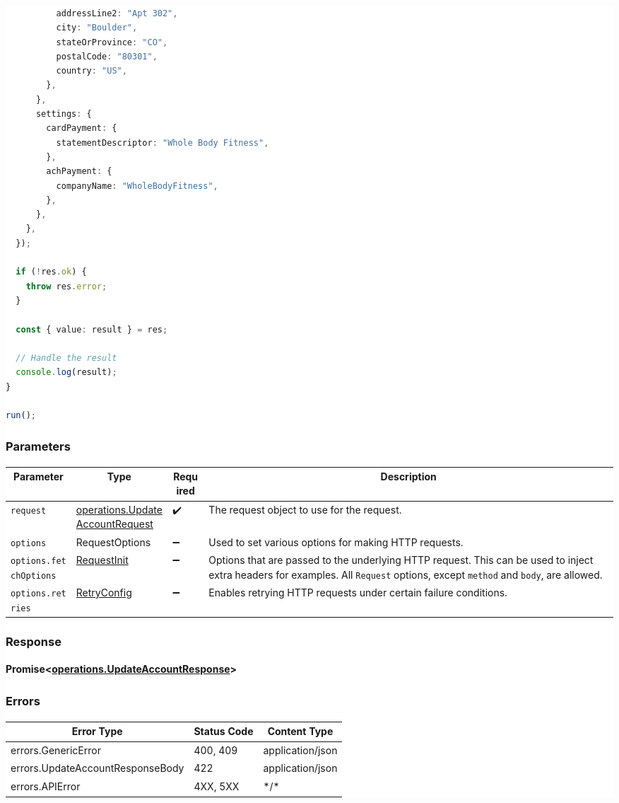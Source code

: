 ```typescript
          addressLine2: "Apt 302",
          city: "Boulder",
          stateOrProvince: "CO",
          postalCode: "80301",
          country: "US",
        },
      },
      settings: {
        cardPayment: {
          statementDescriptor: "Whole Body Fitness",
        },
        achPayment: {
          companyName: "WholeBodyFitness",
        },
      },
    },
  });

  if (!res.ok) {
    throw res.error;
  }

  const { value: result } = res;

  // Handle the result
  console.log(result);
}

run();
```

### Parameters

| Parameter                                                                                                                                                                      | Type                                                                                                                                                                           | Required                                                                                                                                                                       | Description                                                                                                                                                                    |
| ------------------------------------------------------------------------------------------------------------------------------------------------------------------------------ | ------------------------------------------------------------------------------------------------------------------------------------------------------------------------------ | ------------------------------------------------------------------------------------------------------------------------------------------------------------------------------ | ------------------------------------------------------------------------------------------------------------------------------------------------------------------------------ |
| `request`                                                                                                                                                                      | [operations.UpdateAccountRequest](../../models/operations/updateaccountrequest.md)                                                                                             | :heavy_check_mark:                                                                                                                                                             | The request object to use for the request.                                                                                                                                     |
| `options`                                                                                                                                                                      | RequestOptions                                                                                                                                                                 | :heavy_minus_sign:                                                                                                                                                             | Used to set various options for making HTTP requests.                                                                                                                          |
| `options.fetchOptions`                                                                                                                                                         | [RequestInit](https://developer.mozilla.org/en-US/docs/Web/API/Request/Request#options)                                                                                        | :heavy_minus_sign:                                                                                                                                                             | Options that are passed to the underlying HTTP request. This can be used to inject extra headers for examples. All `Request` options, except `method` and `body`, are allowed. |
| `options.retries`                                                                                                                                                              | [RetryConfig](../../lib/utils/retryconfig.md)                                                                                                                                  | :heavy_minus_sign:                                                                                                                                                             | Enables retrying HTTP requests under certain failure conditions.                                                                                                               |

### Response

**Promise\<[operations.UpdateAccountResponse](../../models/operations/updateaccountresponse.md)\>**

### Errors

| Error Type                       | Status Code                      | Content Type                     |
| -------------------------------- | -------------------------------- | -------------------------------- |
| errors.GenericError              | 400, 409                         | application/json                 |
| errors.UpdateAccountResponseBody | 422                              | application/json                 |
| errors.APIError                  | 4XX, 5XX                         | \*/\*                            |
